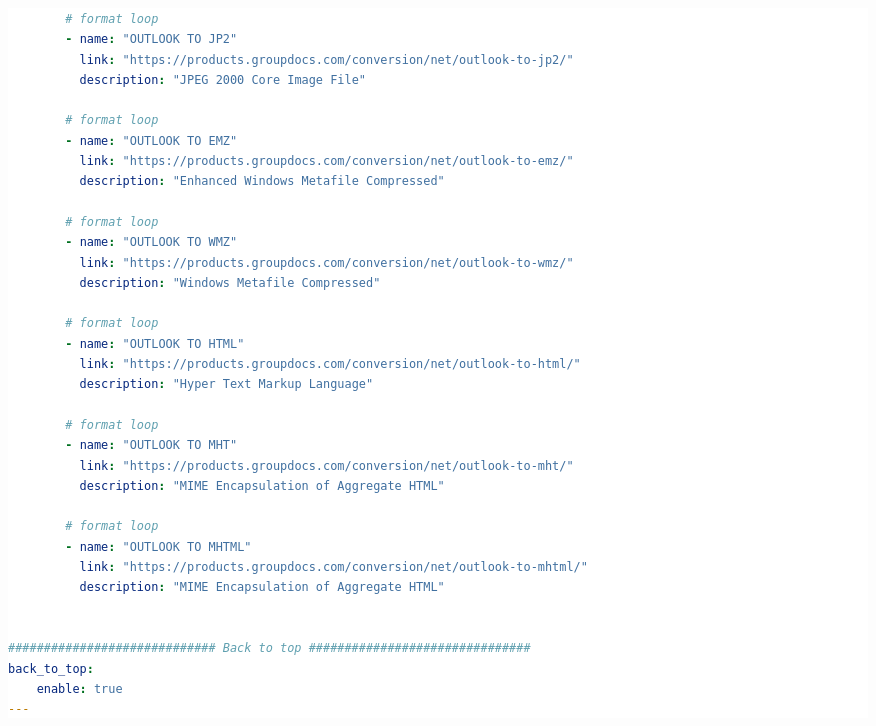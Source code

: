 ```yaml
        # format loop
        - name: "OUTLOOK TO JP2"
          link: "https://products.groupdocs.com/conversion/net/outlook-to-jp2/"
          description: "JPEG 2000 Core Image File"

        # format loop
        - name: "OUTLOOK TO EMZ"
          link: "https://products.groupdocs.com/conversion/net/outlook-to-emz/"
          description: "Enhanced Windows Metafile Compressed"

        # format loop
        - name: "OUTLOOK TO WMZ"
          link: "https://products.groupdocs.com/conversion/net/outlook-to-wmz/"
          description: "Windows Metafile Compressed"

        # format loop
        - name: "OUTLOOK TO HTML"
          link: "https://products.groupdocs.com/conversion/net/outlook-to-html/"
          description: "Hyper Text Markup Language"

        # format loop
        - name: "OUTLOOK TO MHT"
          link: "https://products.groupdocs.com/conversion/net/outlook-to-mht/"
          description: "MIME Encapsulation of Aggregate HTML"

        # format loop
        - name: "OUTLOOK TO MHTML"
          link: "https://products.groupdocs.com/conversion/net/outlook-to-mhtml/"
          description: "MIME Encapsulation of Aggregate HTML"


############################# Back to top ###############################
back_to_top:
    enable: true
---
```

